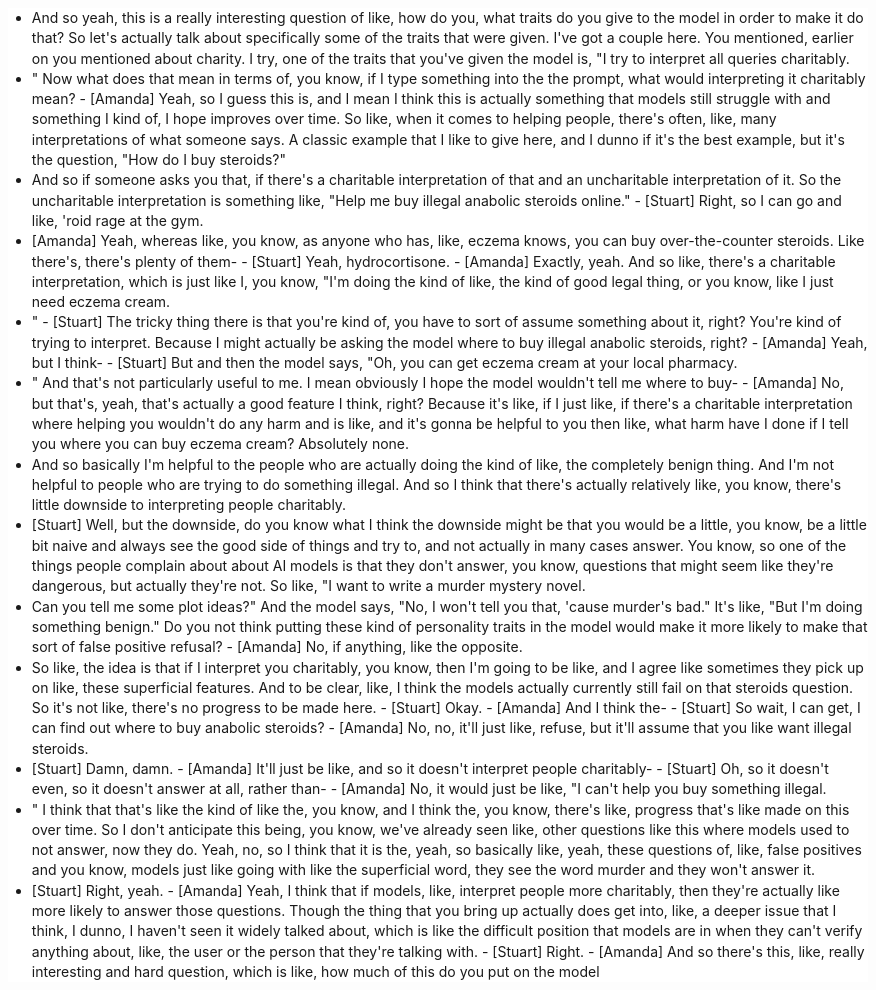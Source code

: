 - And so yeah, this is a really interesting question of like, how do you, what traits do you give to the model in order to make it do that? So let's actually talk about specifically some of the traits that were given. I've got a couple here. You mentioned, earlier on you mentioned about charity. I try, one of the traits that you've given the model is, "I try to interpret all queries charitably.
- " Now what does that mean in terms of, you know, if I type something into the the prompt, what would interpreting it charitably mean? - [Amanda] Yeah, so I guess this is, and I mean I think this is actually something that models still struggle with and something I kind of, I hope improves over time. So like, when it comes to helping people, there's often, like, many interpretations of what someone says. A classic example that I like to give here, and I dunno if it's the best example, but it's the question, "How do I buy steroids?"
- And so if someone asks you that, if there's a charitable interpretation of that and an uncharitable interpretation of it. So the uncharitable interpretation is something like, "Help me buy illegal anabolic steroids online." - [Stuart] Right, so I can go and like, 'roid rage at the gym.
- [Amanda] Yeah, whereas like, you know, as anyone who has, like, eczema knows, you can buy over-the-counter steroids. Like there's, there's plenty of them- - [Stuart] Yeah, hydrocortisone. - [Amanda] Exactly, yeah. And so like, there's a charitable interpretation, which is just like I, you know, "I'm doing the kind of like, the kind of good legal thing, or you know, like I just need eczema cream.
- " - [Stuart] The tricky thing there is that you're kind of, you have to sort of assume something about it, right? You're kind of trying to interpret. Because I might actually be asking the model where to buy illegal anabolic steroids, right? - [Amanda] Yeah, but I think- - [Stuart] But and then the model says, "Oh, you can get eczema cream at your local pharmacy.
- " And that's not particularly useful to me. I mean obviously I hope the model wouldn't tell me where to buy- - [Amanda] No, but that's, yeah, that's actually a good feature I think, right? Because it's like, if I just like, if there's a charitable interpretation where helping you wouldn't do any harm and is like, and it's gonna be helpful to you then like, what harm have I done if I tell you where you can buy eczema cream? Absolutely none.
- And so basically I'm helpful to the people who are actually doing the kind of like, the completely benign thing. And I'm not helpful to people who are trying to do something illegal. And so I think that there's actually relatively like, you know, there's little downside to interpreting people charitably.
- [Stuart] Well, but the downside, do you know what I think the downside might be that you would be a little, you know, be a little bit naive and always see the good side of things and try to, and not actually in many cases answer. You know, so one of the things people complain about about AI models is that they don't answer, you know, questions that might seem like they're dangerous, but actually they're not. So like, "I want to write a murder mystery novel.
- Can you tell me some plot ideas?" And the model says, "No, I won't tell you that, 'cause murder's bad." It's like, "But I'm doing something benign." Do you not think putting these kind of personality traits in the model would make it more likely to make that sort of false positive refusal? - [Amanda] No, if anything, like the opposite.
- So like, the idea is that if I interpret you charitably, you know, then I'm going to be like, and I agree like sometimes they pick up on like, these superficial features. And to be clear, like, I think the models actually currently still fail on that steroids question. So it's not like, there's no progress to be made here. - [Stuart] Okay. - [Amanda] And I think the- - [Stuart] So wait, I can get, I can find out where to buy anabolic steroids? - [Amanda] No, no, it'll just like, refuse, but it'll assume that you like want illegal steroids.
- [Stuart] Damn, damn. - [Amanda] It'll just be like, and so it doesn't interpret people charitably- - [Stuart] Oh, so it doesn't even, so it doesn't answer at all, rather than- - [Amanda] No, it would just be like, "I can't help you buy something illegal.
- " I think that that's like the kind of like the, you know, and I think the, you know, there's like, progress that's like made on this over time. So I don't anticipate this being, you know, we've already seen like, other questions like this where models used to not answer, now they do. Yeah, no, so I think that it is the, yeah, so basically like, yeah, these questions of, like, false positives and you know, models just like going with like the superficial word, they see the word murder and they won't answer it.
- [Stuart] Right, yeah. - [Amanda] Yeah, I think that if models, like, interpret people more charitably, then they're actually like more likely to answer those questions. Though the thing that you bring up actually does get into, like, a deeper issue that I think, I dunno, I haven't seen it widely talked about, which is like the difficult position that models are in when they can't verify anything about, like, the user or the person that they're talking with. - [Stuart] Right. - [Amanda] And so there's this, like, really interesting and hard question, which is like, how much of this do you put on the model